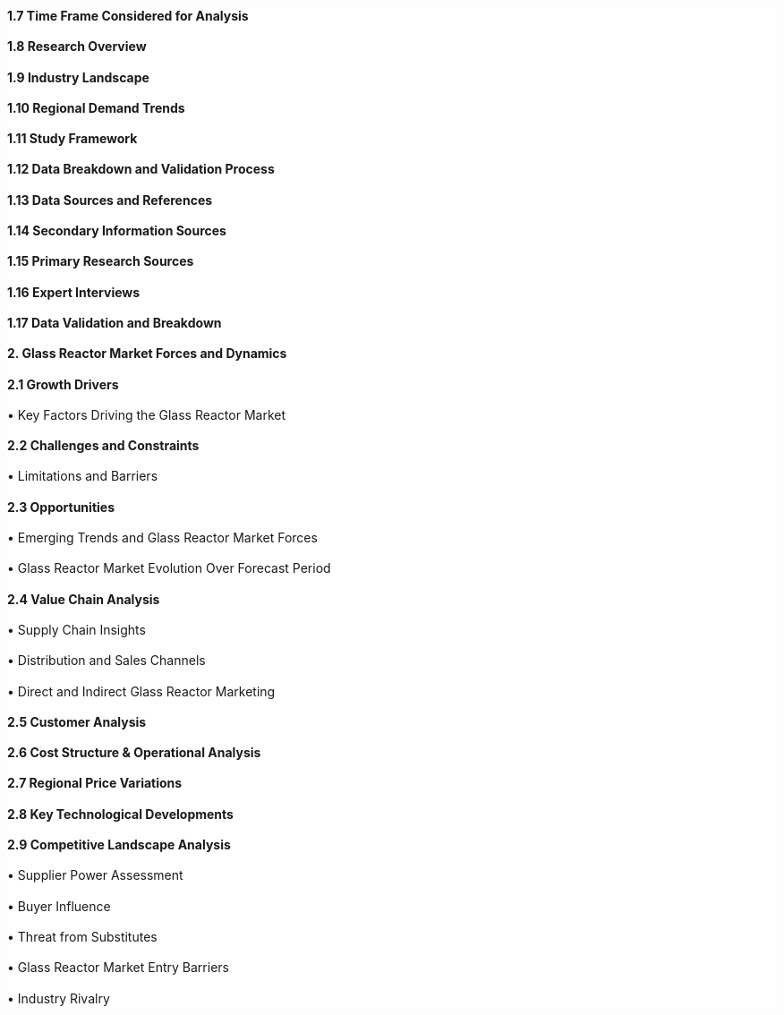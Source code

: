 <strong>1.7 Time Frame Considered for Analysis</strong>

<strong>1.8 Research Overview</strong>

<strong>1.9 Industry Landscape</strong>

<strong>1.10 Regional Demand Trends</strong>

<strong>1.11 Study Framework</strong>

<strong>1.12 Data Breakdown and Validation Process</strong>

<strong>1.13 Data Sources and References</strong>

<strong>1.14 Secondary Information Sources</strong>

<strong>1.15 Primary Research Sources</strong>

<strong>1.16 Expert Interviews</strong>

<strong>1.17 Data Validation and Breakdown</strong>

<strong>2. Glass Reactor Market Forces and Dynamics</strong>

<strong>2.1 Growth Drivers</strong>

• Key Factors Driving the Glass Reactor Market

<strong>2.2 Challenges and Constraints</strong>

• Limitations and Barriers

<strong>2.3 Opportunities</strong>

• Emerging Trends and Glass Reactor Market Forces

• Glass Reactor Market Evolution Over Forecast Period

<strong>2.4 Value Chain Analysis</strong>

• Supply Chain Insights

• Distribution and Sales Channels

• Direct and Indirect Glass Reactor Marketing

<strong>2.5 Customer Analysis</strong>

<strong>2.6 Cost Structure & Operational Analysis</strong>

<strong>2.7 Regional Price Variations</strong>

<strong>2.8 Key Technological Developments</strong>

<strong>2.9 Competitive Landscape Analysis</strong>

• Supplier Power Assessment

• Buyer Influence

• Threat from Substitutes

• Glass Reactor Market Entry Barriers

• Industry Rivalry
